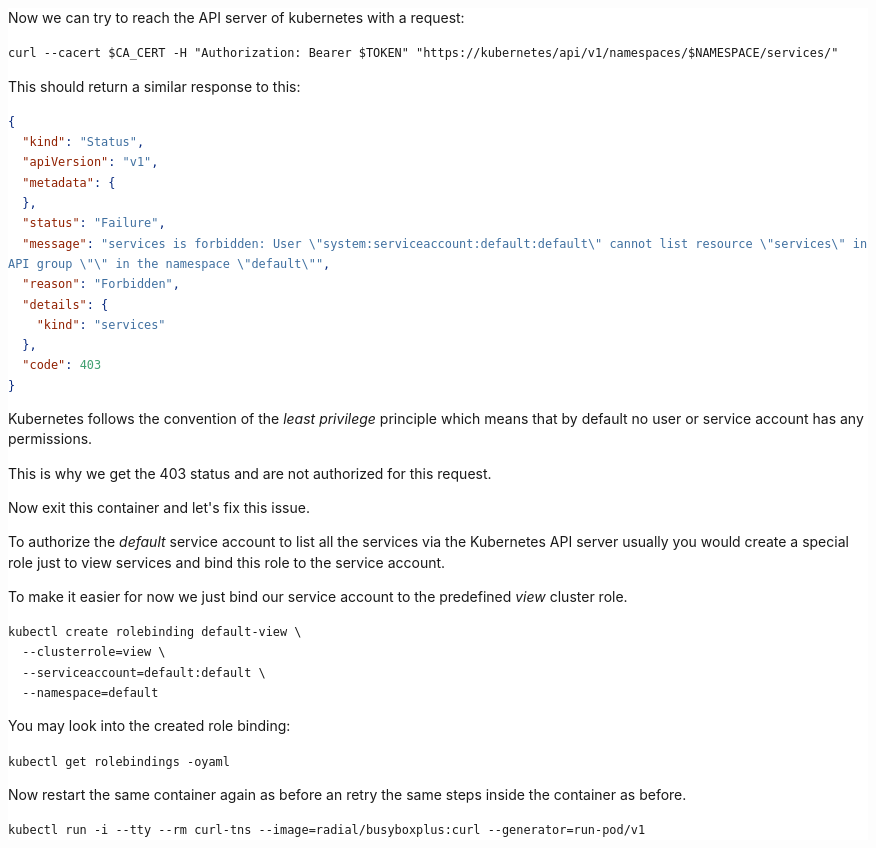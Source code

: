 Now we can try to reach the API server of kubernetes with a request:

```shell
curl --cacert $CA_CERT -H "Authorization: Bearer $TOKEN" "https://kubernetes/api/v1/namespaces/$NAMESPACE/services/"
```  

This should return a similar response to this:

```json
{
  "kind": "Status",
  "apiVersion": "v1",
  "metadata": {
  },
  "status": "Failure",
  "message": "services is forbidden: User \"system:serviceaccount:default:default\" cannot list resource \"services\" in API group \"\" in the namespace \"default\"",
  "reason": "Forbidden",
  "details": {
    "kind": "services"
  },
  "code": 403
}
```

Kubernetes follows the convention of the _least privilege_ principle 
which means that by default no user or service account has any permissions.

This is why we get the 403 status and are not authorized for this request.

Now exit this container and let's fix this issue.

To authorize the _default_ service account to list all the services via the Kubernetes API server
usually you would create a special role just to view services and bind this role to the service account.

To make it easier for now we just bind our service account to the predefined _view_ cluster role.

```shell
kubectl create rolebinding default-view \
  --clusterrole=view \
  --serviceaccount=default:default \
  --namespace=default
```

You may look into the created role binding:

```shell
kubectl get rolebindings -oyaml
```

Now restart the same container again as before an retry the same steps inside the container as before.

```shell
kubectl run -i --tty --rm curl-tns --image=radial/busyboxplus:curl --generator=run-pod/v1
```  
